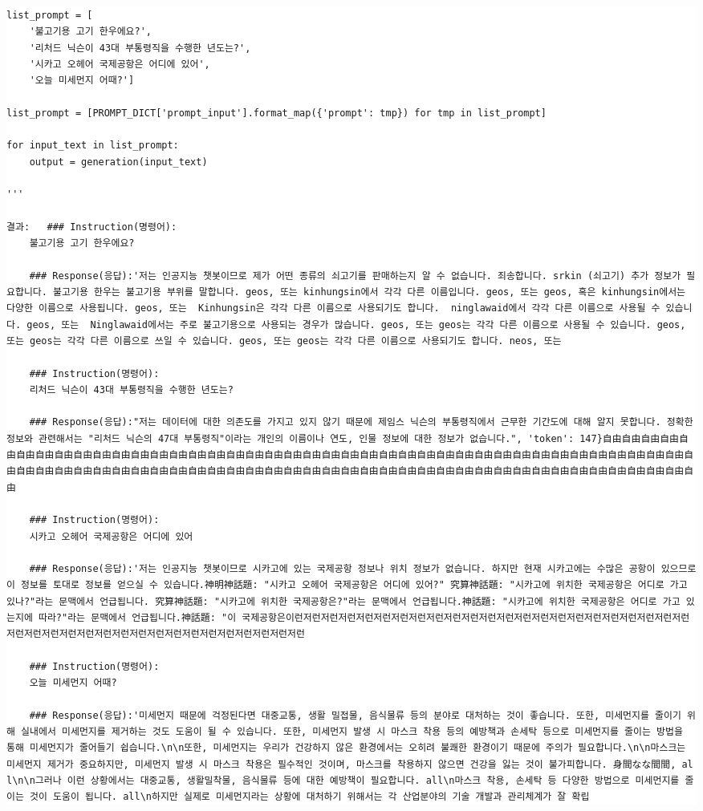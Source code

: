 	list_prompt = [
	    '불고기용 고기 한우에요?', 
	    '리처드 닉슨이 43대 부통령직을 수행한 년도는?', 
	    '시카고 오헤어 국제공항은 어디에 있어',
	    '오늘 미세먼지 어때?']

	list_prompt = [PROMPT_DICT['prompt_input'].format_map({'prompt': tmp}) for tmp in list_prompt]

	for input_text in list_prompt:
	    output = generation(input_text)

	'''

	결과:   ### Instruction(명령어):
		불고기용 고기 한우에요?

		### Response(응답):'저는 인공지능 챗봇이므로 제가 어떤 종류의 쇠고기를 판매하는지 알 수 없습니다. 죄송합니다. srkin (쇠고기) 추가 정보가 필요합니다. 불고기용 한우는 불고기용 부위를 말합니다. geos, 또는 kinhungsin에서 각각 다른 이름입니다. geos, 또는 geos, 혹은 kinhungsin에서는 다양한 이름으로 사용됩니다. geos, 또는  Kinhungsin은 각각 다른 이름으로 사용되기도 합니다.  ninglawaid에서 각각 다른 이름으로 사용될 수 있습니다. geos, 또는  Ninglawaid에서는 주로 불고기용으로 사용되는 경우가 많습니다. geos, 또는 geos는 각각 다른 이름으로 사용될 수 있습니다. geos, 또는 geos는 각각 다른 이름으로 쓰일 수 있습니다. geos, 또는 geos는 각각 다른 이름으로 사용되기도 합니다. neos, 또는 

		### Instruction(명령어):
		리처드 닉슨이 43대 부통령직을 수행한 년도는?

		### Response(응답):"저는 데이터에 대한 의존도를 가지고 있지 않기 때문에 제임스 닉슨의 부통령직에서 근무한 기간도에 대해 알지 못합니다. 정확한 정보와 관련해서는 "리처드 닉슨의 47대 부통령직"이라는 개인의 이름이나 연도, 인물 정보에 대한 정보가 없습니다.", 'token': 147}自由自由自由自由自由自由自由自由自由自由自由自由自由自由自由自由自由自由自由自由自由自由自由自由自由自由自由自由自由自由自由自由自由自由自由自由自由自由自由自由自由自由自由自由自由自由自由自由自由自由自由自由自由自由自由自由自由自由自由自由自由自由自由自由自由自由自由自由自由自由自由自由自由自由自由自由自由

		### Instruction(명령어):
		시카고 오헤어 국제공항은 어디에 있어

		### Response(응답):'저는 인공지능 챗봇이므로 시카고에 있는 국제공항 정보나 위치 정보가 없습니다. 하지만 현재 시카고에는 수많은 공항이 있으므로 이 정보를 토대로 정보를 얻으실 수 있습니다.神明神話題: "시카고 오헤어 국제공항은 어디에 있어?" 究算神話題: "시카고에 위치한 국제공항은 어디로 가고 있나?"라는 문맥에서 언급됩니다. 究算神話題: "시카고에 위치한 국제공항은?"라는 문맥에서 언급됩니다.神話題: "시카고에 위치한 국제공항은 어디로 가고 있는지에 따라?"라는 문맥에서 언급됩니다.神話題: "이 국제공항은이런저런저런저런저런저런저런저런저런저런저런저런저런저런저런저런저런저런저런저런저런저런저런저런저런저런저런저런저런저런저런저런저런저런저런저런저런저런저런저런

		### Instruction(명령어):
		오늘 미세먼지 어때?

		### Response(응답):'미세먼지 때문에 걱정된다면 대중교통, 생활 밀접물, 음식물류 등의 분야로 대처하는 것이 좋습니다. 또한, 미세먼지를 줄이기 위해 실내에서 미세먼지를 제거하는 것도 도움이 될 수 있습니다. 또한, 미세먼지 발생 시 마스크 착용 등의 예방책과 손세탁 등으로 미세먼지를 줄이는 방법을 통해 미세먼지가 줄어들기 쉽습니다.\n\n또한, 미세먼지는 우리가 건강하지 않은 환경에서는 오히려 불쾌한 환경이기 때문에 주의가 필요합니다.\n\n마스크는 미세먼지 제거가 중요하지만, 미세먼지 발생 시 마스크 착용은 필수적인 것이며, 마스크를 착용하지 않으면 건강을 잃는 것이 불가피합니다. 身間なな間間, all\n\n그러나 이런 상황에서는 대중교통, 생활밀착물, 음식물류 등에 대한 예방책이 필요합니다. all\n마스크 착용, 손세탁 등 다양한 방법으로 미세먼지를 줄이는 것이 도움이 됩니다. all\n하지만 실제로 미세먼지라는 상황에 대처하기 위해서는 각 산업분야의 기술 개발과 관리체계가 잘 확립
